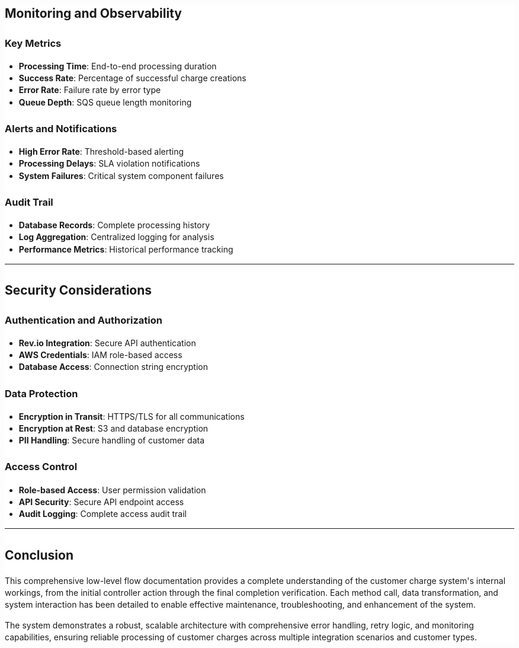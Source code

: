 
## Monitoring and Observability

### Key Metrics
- **Processing Time**: End-to-end processing duration
- **Success Rate**: Percentage of successful charge creations
- **Error Rate**: Failure rate by error type
- **Queue Depth**: SQS queue length monitoring

### Alerts and Notifications
- **High Error Rate**: Threshold-based alerting
- **Processing Delays**: SLA violation notifications
- **System Failures**: Critical system component failures

### Audit Trail
- **Database Records**: Complete processing history
- **Log Aggregation**: Centralized logging for analysis
- **Performance Metrics**: Historical performance tracking

---

## Security Considerations

### Authentication and Authorization
- **Rev.io Integration**: Secure API authentication
- **AWS Credentials**: IAM role-based access
- **Database Access**: Connection string encryption

### Data Protection
- **Encryption in Transit**: HTTPS/TLS for all communications
- **Encryption at Rest**: S3 and database encryption
- **PII Handling**: Secure handling of customer data

### Access Control
- **Role-based Access**: User permission validation
- **API Security**: Secure API endpoint access
- **Audit Logging**: Complete access audit trail

---

## Conclusion

This comprehensive low-level flow documentation provides a complete understanding of the customer charge system's internal workings, from the initial controller action through the final completion verification. Each method call, data transformation, and system interaction has been detailed to enable effective maintenance, troubleshooting, and enhancement of the system.

The system demonstrates a robust, scalable architecture with comprehensive error handling, retry logic, and monitoring capabilities, ensuring reliable processing of customer charges across multiple integration scenarios and customer types.